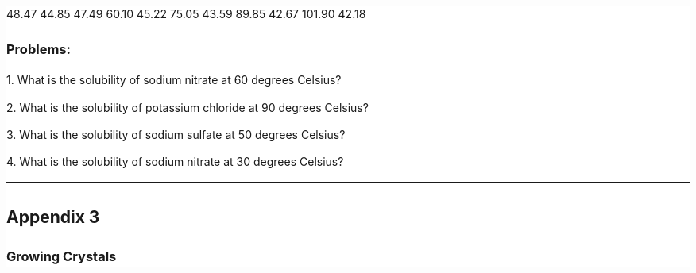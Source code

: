 <td>
48.47
</td>
</tr>
<tr>
<td>
44.85
</td>
<td>
47.49
</td>
</tr>
<tr>
<td>
60.10
</td>
<td>
45.22
</td>
</tr>
<tr>
<td>
75.05
</td>
<td>
43.59
</td>
</tr>
<tr>
<td>
89.85
</td>
<td>
42.67
</td>
</tr>
<tr>
<td>
101.90
</td>
<td>
42.18
</td>
</tr>
</table>
<h3>
Problems:
</h3>
1. What is the solubility of sodium nitrate at 60 degrees Celsius?
<p>
2. What is the solubility of potassium chloride at 90 degrees Celsius?
</p>
<p>
3. What is the solubility of sodium sulfate at 50 degrees Celsius?
</p>
<p>
4. What is the solubility of sodium nitrate at 30 degrees Celsius?
</p>
<hr/>
<h2>
Appendix 3
</h2>
<h3>
Growing Crystals